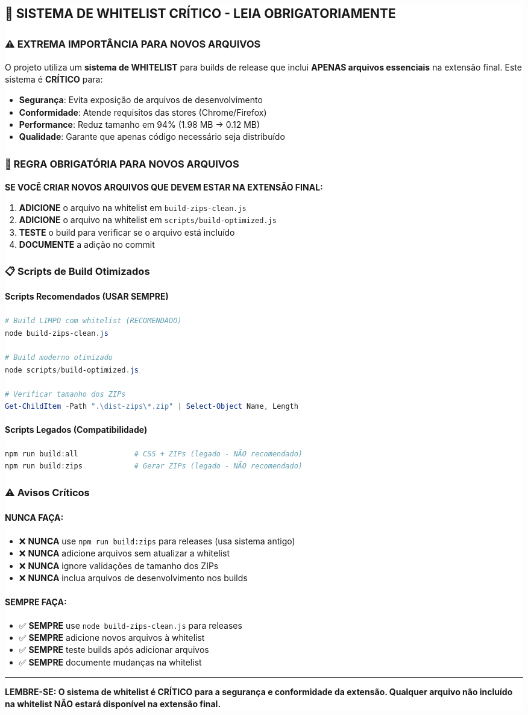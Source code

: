 ## 🚨 SISTEMA DE WHITELIST CRÍTICO - LEIA OBRIGATORIAMENTE

### ⚠️ EXTREMA IMPORTÂNCIA PARA NOVOS ARQUIVOS

O projeto utiliza um **sistema de WHITELIST** para builds de release que inclui **APENAS arquivos essenciais** na extensão final. Este sistema é **CRÍTICO** para:

- **Segurança**: Evita exposição de arquivos de desenvolvimento
- **Conformidade**: Atende requisitos das stores (Chrome/Firefox)
- **Performance**: Reduz tamanho em 94% (1.98 MB → 0.12 MB)
- **Qualidade**: Garante que apenas código necessário seja distribuído

### 🚨 REGRA OBRIGATÓRIA PARA NOVOS ARQUIVOS

**SE VOCÊ CRIAR NOVOS ARQUIVOS QUE DEVEM ESTAR NA EXTENSÃO FINAL:**

1. **ADICIONE** o arquivo na whitelist em `build-zips-clean.js`
2. **ADICIONE** o arquivo na whitelist em `scripts/build-optimized.js`
3. **TESTE** o build para verificar se o arquivo está incluído
4. **DOCUMENTE** a adição no commit

### 📋 Scripts de Build Otimizados

#### Scripts Recomendados (USAR SEMPRE)
```powershell
# Build LIMPO com whitelist (RECOMENDADO)
node build-zips-clean.js

# Build moderno otimizado
node scripts/build-optimized.js

# Verificar tamanho dos ZIPs
Get-ChildItem -Path ".\dist-zips\*.zip" | Select-Object Name, Length
```

#### Scripts Legados (Compatibilidade)
```powershell
npm run build:all             # CSS + ZIPs (legado - NÃO recomendado)
npm run build:zips            # Gerar ZIPs (legado - NÃO recomendado)
```

### ⚠️ Avisos Críticos

#### NUNCA FAÇA:
- ❌ **NUNCA** use `npm run build:zips` para releases (usa sistema antigo)
- ❌ **NUNCA** adicione arquivos sem atualizar a whitelist
- ❌ **NUNCA** ignore validações de tamanho dos ZIPs
- ❌ **NUNCA** inclua arquivos de desenvolvimento nos builds

#### SEMPRE FAÇA:
- ✅ **SEMPRE** use `node build-zips-clean.js` para releases
- ✅ **SEMPRE** adicione novos arquivos à whitelist
- ✅ **SEMPRE** teste builds após adicionar arquivos
- ✅ **SEMPRE** documente mudanças na whitelist

---

**LEMBRE-SE: O sistema de whitelist é CRÍTICO para a segurança e conformidade da extensão. Qualquer arquivo não incluído na whitelist NÃO estará disponível na extensão final.**
